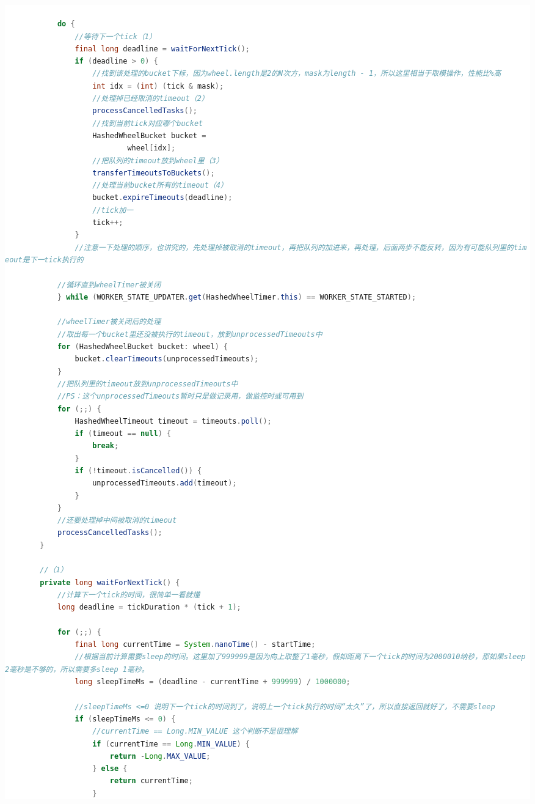 ```java

            do {
                //等待下一个tick（1）
                final long deadline = waitForNextTick();
                if (deadline > 0) {
                    //找到该处理的bucket下标，因为wheel.length是2的N次方，mask为length - 1，所以这里相当于取模操作，性能比%高
                    int idx = (int) (tick & mask);
                    //处理掉已经取消的timeout（2）
                    processCancelledTasks();
                    //找到当前tick对应哪个bucket
                    HashedWheelBucket bucket =
                            wheel[idx];
                    //把队列的timeout放到wheel里（3）
                    transferTimeoutsToBuckets();
                    //处理当前bucket所有的timeout（4）
                    bucket.expireTimeouts(deadline);
                    //tick加一
                    tick++;
                }
                //注意一下处理的顺序，也讲究的，先处理掉被取消的timeout，再把队列的加进来，再处理，后面两步不能反转，因为有可能队列里的timeout是下一tick执行的
            
            //循环直到wheelTimer被关闭
            } while (WORKER_STATE_UPDATER.get(HashedWheelTimer.this) == WORKER_STATE_STARTED);

            //wheelTimer被关闭后的处理
            //取出每一个bucket里还没被执行的timeout，放到unprocessedTimeouts中
            for (HashedWheelBucket bucket: wheel) {
                bucket.clearTimeouts(unprocessedTimeouts);
            }
            //把队列里的timeout放到unprocessedTimeouts中
            //PS：这个unprocessedTimeouts暂时只是做记录用，做监控时或可用到
            for (;;) {
                HashedWheelTimeout timeout = timeouts.poll();
                if (timeout == null) {
                    break;
                }
                if (!timeout.isCancelled()) {
                    unprocessedTimeouts.add(timeout);
                }
            }
            //还要处理掉中间被取消的timeout
            processCancelledTasks();
        }

        //（1）
        private long waitForNextTick() {
            //计算下一个tick的时间，很简单一看就懂
            long deadline = tickDuration * (tick + 1);

            for (;;) {
                final long currentTime = System.nanoTime() - startTime;
                //根据当前计算需要sleep的时间。这里加了999999是因为向上取整了1毫秒，假如距离下一个tick的时间为2000010纳秒，那如果sleep 2毫秒是不够的，所以需要多sleep 1毫秒。
                long sleepTimeMs = (deadline - currentTime + 999999) / 1000000;

                //sleepTimeMs <=0 说明下一个tick的时间到了，说明上一个tick执行的时间“太久”了，所以直接返回就好了，不需要sleep
                if (sleepTimeMs <= 0) {
                    //currentTime == Long.MIN_VALUE 这个判断不是很理解
                    if (currentTime == Long.MIN_VALUE) {
                        return -Long.MAX_VALUE;
                    } else {
                        return currentTime;
                    }
```